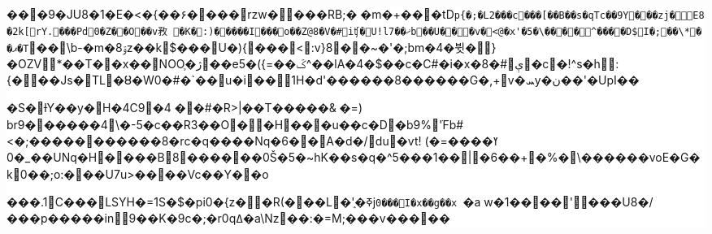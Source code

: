 ���9�JU8�1�E�<�{��۶����rzw����RB;� �m�+���tD`p{�;� L2���c���[��B��s�qTc��9Y���zj�E8�2k[rY.���Pd0�Z��O��v敄 �K�: )�����I���o��Z@8�V�#iʧ�U!l7��ޚb��U��֐�v�<@�x'�5�\����^����D$I�;��\*��ޕ�T`��\b-�m�8ۊz��k$���U�){���<:v}8��~�'�;bm�4�뷧�}�OZV\*��T ��x��NOO֛�ژ��eػ��=})�5^��ӏA�4�$��c�C#�i�x�ې #�8�c�!^s�h:{���Js�TL�Ȣ�W0�#�`��u�i��1H�d'������8������G�,+v�ܚy�ن� �' �UpI��
 
 �S�ƚY��y�H�4С9�4 ��#�R>|��T�����& �=) br9������4\�-5�c��R3��O��H���u��c�D�b9%'ֺFb#<�;�����������8�rс�q����Nq�6��A�d�/du�vt!
(�ߌ����=
0�\_��UNq�H����B8������0Š�5�~hK��s�q�^5���1��׮|�6��+�%�\������voE�G�k0��;o:���U7u>����Vc��Y��o
 
 ���.1׵ C���LSYH�=1S�$�pi0�{z��R(���L�'֑�ߧj`0���I�x��g��x `� a w�1����'���U8�/���p�����in9��K�9c�;�r0qߡ�a\Nz��:�=M;���v�����
 




























